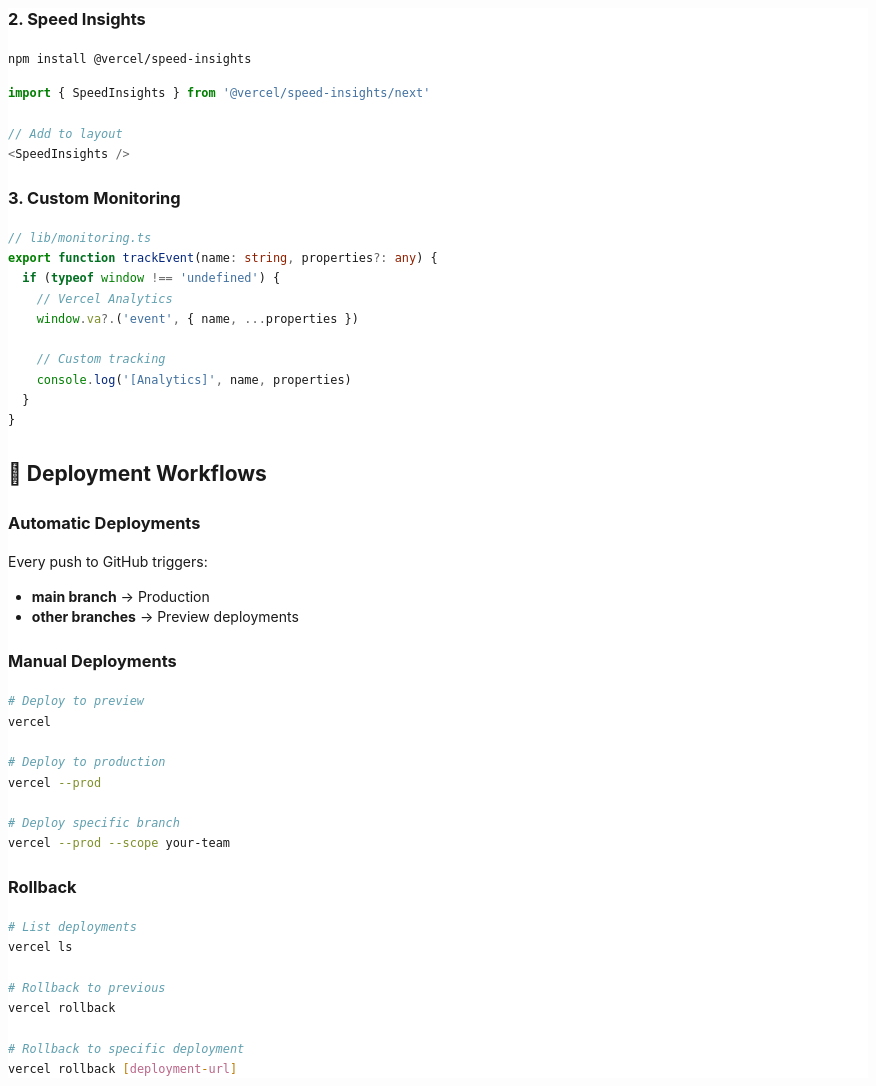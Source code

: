 ### 2. Speed Insights

```bash
npm install @vercel/speed-insights
```

```typescript
import { SpeedInsights } from '@vercel/speed-insights/next'

// Add to layout
<SpeedInsights />
```

### 3. Custom Monitoring

```typescript
// lib/monitoring.ts
export function trackEvent(name: string, properties?: any) {
  if (typeof window !== 'undefined') {
    // Vercel Analytics
    window.va?.('event', { name, ...properties })
    
    // Custom tracking
    console.log('[Analytics]', name, properties)
  }
}
```

## 🚀 Deployment Workflows

### Automatic Deployments

Every push to GitHub triggers:
- **main branch** → Production
- **other branches** → Preview deployments

### Manual Deployments

```bash
# Deploy to preview
vercel

# Deploy to production
vercel --prod

# Deploy specific branch
vercel --prod --scope your-team
```

### Rollback

```bash
# List deployments
vercel ls

# Rollback to previous
vercel rollback

# Rollback to specific deployment
vercel rollback [deployment-url]
```
